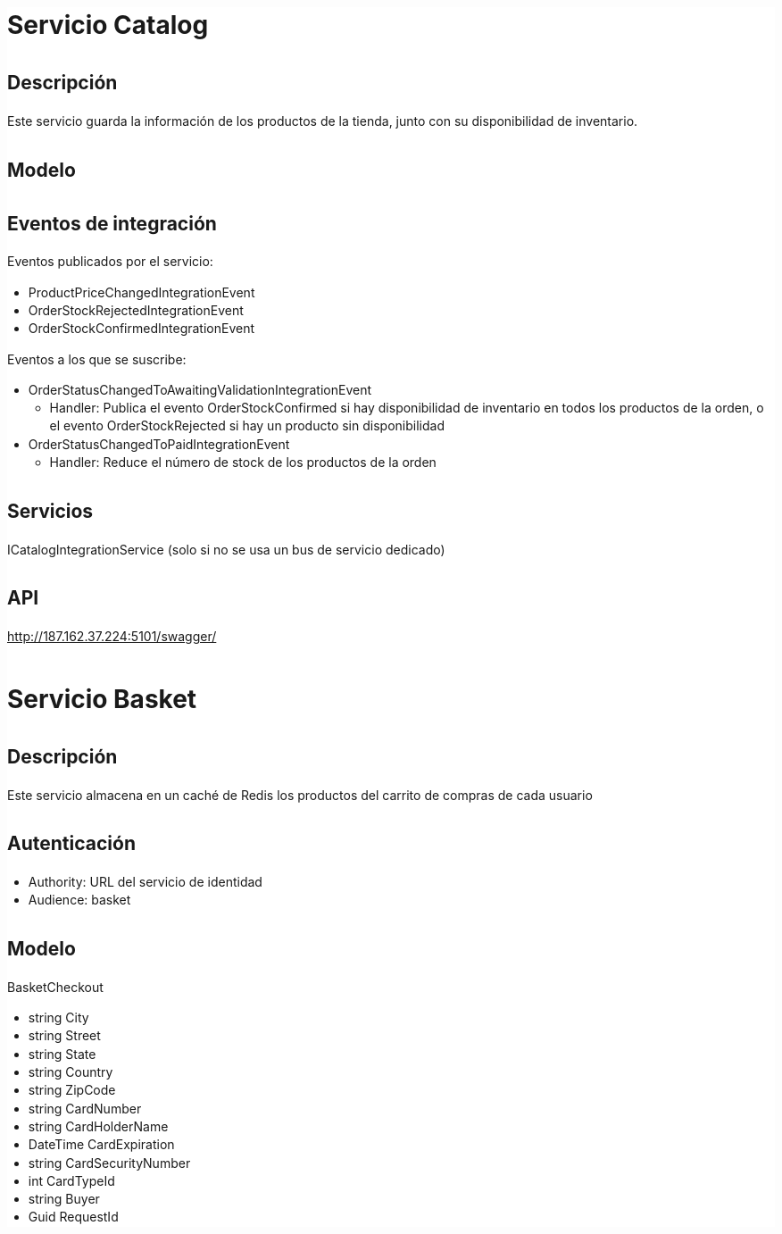 # Servicio Catalog
## Descripción
Este servicio guarda la información de los productos de la tienda, junto con su disponibilidad de inventario.

## Modelo


## Eventos de integración
Eventos publicados por el servicio:
  - ProductPriceChangedIntegrationEvent
  - OrderStockRejectedIntegrationEvent
  - OrderStockConfirmedIntegrationEvent

Eventos a los que se suscribe:
  - OrderStatusChangedToAwaitingValidationIntegrationEvent
    * Handler: Publica el evento OrderStockConfirmed si hay disponibilidad de inventario en todos los productos de la orden, o el evento OrderStockRejected si hay un producto sin disponibilidad 
  - OrderStatusChangedToPaidIntegrationEvent
    * Handler: Reduce el número de stock de los productos de la orden
## Servicios
ICatalogIntegrationService (solo si no se usa un bus de servicio dedicado)

## API
http://187.162.37.224:5101/swagger/

# Servicio Basket
## Descripción
Este servicio almacena en un caché de Redis los productos del carrito de compras de cada usuario

## Autenticación
  * Authority: URL del servicio de identidad
  * Audience: basket

## Modelo
BasketCheckout
 * string City
 * string Street
 * string State 
 * string Country
 * string ZipCode
 * string CardNumber
 * string CardHolderName
 * DateTime CardExpiration
 * string CardSecurityNumber
 * int CardTypeId
 * string Buyer
 * Guid RequestId
